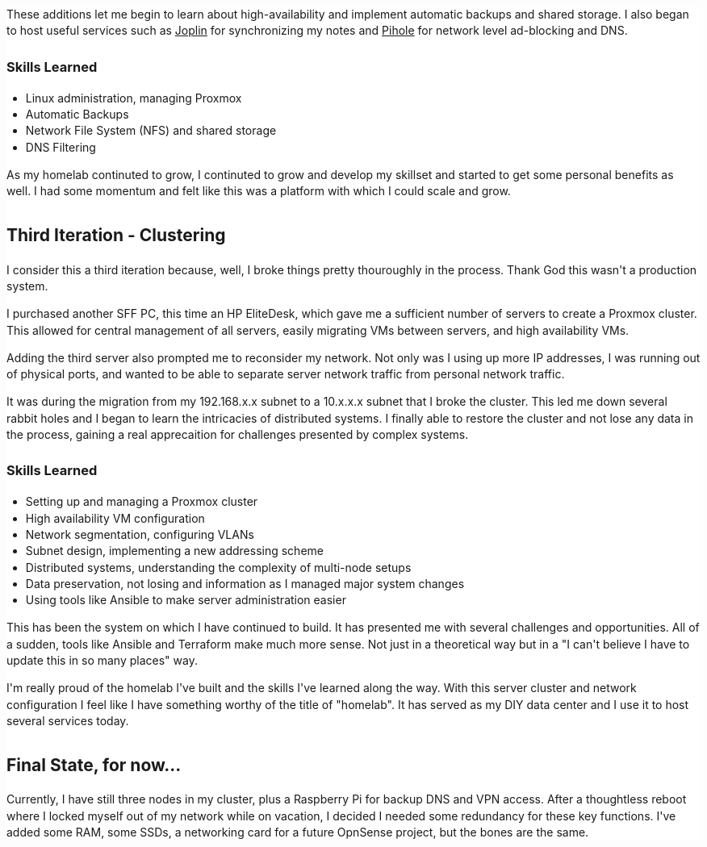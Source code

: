 These additions let me begin to learn about high-availability and implement automatic backups and shared storage. I also began to host useful services such as [Joplin](https://joplinapp.org/) for synchronizing my notes and [Pihole](https://pi-hole.net/) for network level ad-blocking and DNS.

### Skills Learned
  - Linux administration, managing Proxmox
  - Automatic Backups
  - Network File System (NFS) and shared storage
  - DNS Filtering

As my homelab continuted to grow, I continuted to grow and develop my skillset and started to get some personal benefits as well. I had some momentum and felt like this was a platform with which I could scale and grow.

## Third Iteration - Clustering

I consider this a third iteration because, well, I broke things pretty thouroughly in the process. Thank God this wasn't a production system.

I purchased another SFF PC, this time an HP EliteDesk, which gave me a sufficient number of servers to create a Proxmox cluster. This allowed for central management of all servers, easily migrating VMs between servers, and high availability VMs.

Adding the third server also prompted me to reconsider my network. Not only was I using up more IP addresses, I was running out of physical ports, and wanted to be able to separate server network traffic from personal network traffic.

It was during the migration from my 192.168.x.x subnet to a 10.x.x.x subnet that I broke the cluster. This led me down several rabbit holes and I began to learn the intricacies of distributed systems. I finally able to restore the cluster and not lose any data in the process, gaining a real apprecaition for challenges presented by complex systems.

### Skills Learned

  - Setting up and managing a Proxmox cluster
  - High availability VM configuration
  - Network segmentation, configuring VLANs
  - Subnet design, implementing a new addressing scheme
  - Distributed systems, understanding the complexity of multi-node setups
  - Data preservation, not losing and information as I managed major system changes
  - Using tools like Ansible to make server administration easier

This has been the system on which I have continued to build. It has presented me with several challenges and opportunities. All of a sudden, tools like Ansible and Terraform make much more sense. Not just in a theoretical way but in a "I can't believe I have to update this in so many places" way.

I'm really proud of the homelab I've built and the skills I've learned along the way. With this server cluster and network configuration I feel like I have something worthy of the title of "homelab". It has served as my DIY data center and I use it to host several services today.

## Final State, for now...
Currently, I have still three nodes in my cluster, plus a Raspberry Pi for backup DNS and VPN access. After a thoughtless reboot where I locked myself out of my network while on vacation, I decided I needed some redundancy for these key functions. I've added some RAM, some SSDs, a networking card for a future OpnSense project, but the bones are the same.
